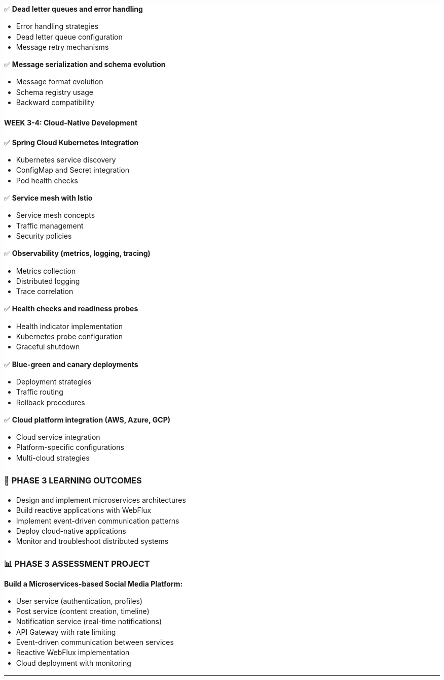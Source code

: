 ✅ **Dead letter queues and error handling**
- Error handling strategies
- Dead letter queue configuration
- Message retry mechanisms

✅ **Message serialization and schema evolution**
- Message format evolution
- Schema registry usage
- Backward compatibility

#### **WEEK 3-4: Cloud-Native Development**
✅ **Spring Cloud Kubernetes integration**
- Kubernetes service discovery
- ConfigMap and Secret integration
- Pod health checks

✅ **Service mesh with Istio**
- Service mesh concepts
- Traffic management
- Security policies

✅ **Observability (metrics, logging, tracing)**
- Metrics collection
- Distributed logging
- Trace correlation

✅ **Health checks and readiness probes**
- Health indicator implementation
- Kubernetes probe configuration
- Graceful shutdown

✅ **Blue-green and canary deployments**
- Deployment strategies
- Traffic routing
- Rollback procedures

✅ **Cloud platform integration (AWS, Azure, GCP)**
- Cloud service integration
- Platform-specific configurations
- Multi-cloud strategies

### 🎯 **PHASE 3 LEARNING OUTCOMES**
- Design and implement microservices architectures
- Build reactive applications with WebFlux
- Implement event-driven communication patterns
- Deploy cloud-native applications
- Monitor and troubleshoot distributed systems

### 📊 **PHASE 3 ASSESSMENT PROJECT**
**Build a Microservices-based Social Media Platform:**
- User service (authentication, profiles)
- Post service (content creation, timeline)
- Notification service (real-time notifications)
- API Gateway with rate limiting
- Event-driven communication between services
- Reactive WebFlux implementation
- Cloud deployment with monitoring

---